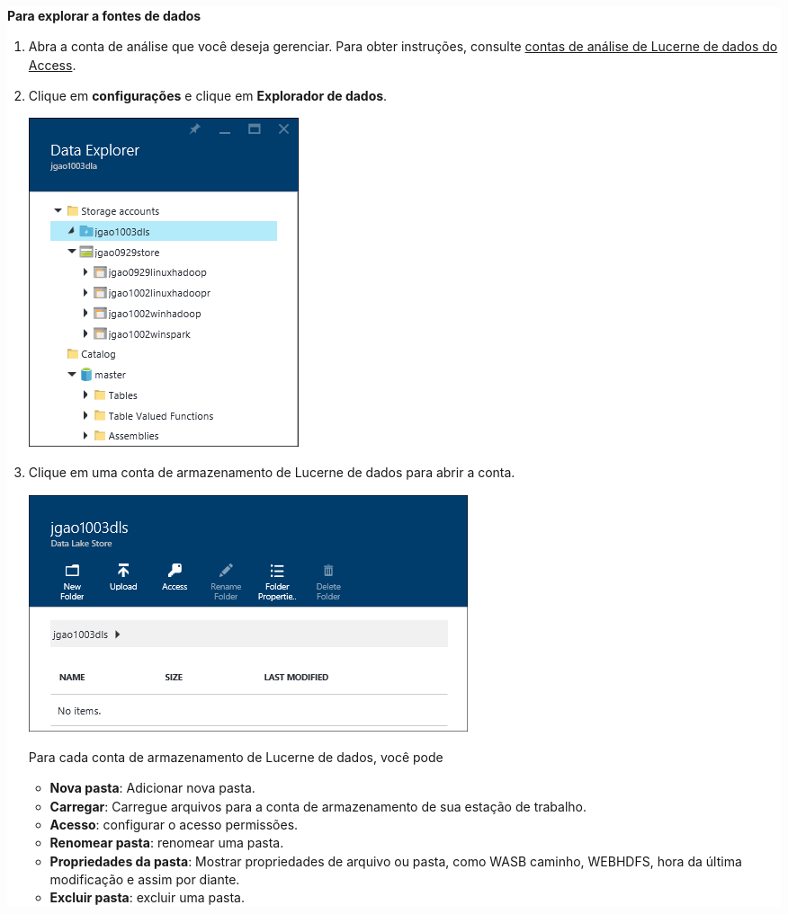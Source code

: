 <a name="explore-data-sources"></a>**Para explorar a fontes de dados**  

1. Abra a conta de análise que você deseja gerenciar. Para obter instruções, consulte [contas de análise de Lucerne de dados do Access](#access-adla-account).
2. Clique em **configurações** e clique em **Explorador de dados**. 
 
    ![Explorador de dados do Azure dados Lucerne Analytics](./media/data-lake-analytics-manage-use-portal/data-lake-analytics-data-explorer.png)
    
3. Clique em uma conta de armazenamento de Lucerne de dados para abrir a conta.

    ![Conta de armazenamento do Azure dados Lucerne Analytics dados explorer](./media/data-lake-analytics-manage-use-portal/data-lake-analytics-explore-adls.png)
    
    Para cada conta de armazenamento de Lucerne de dados, você pode
    
    - **Nova pasta**: Adicionar nova pasta.
    - **Carregar**: Carregue arquivos para a conta de armazenamento de sua estação de trabalho.
    - **Acesso**: configurar o acesso permissões.
    - **Renomear pasta**: renomear uma pasta.
    - **Propriedades da pasta**: Mostrar propriedades de arquivo ou pasta, como WASB caminho, WEBHDFS, hora da última modificação e assim por diante.
    - **Excluir pasta**: excluir uma pasta.
